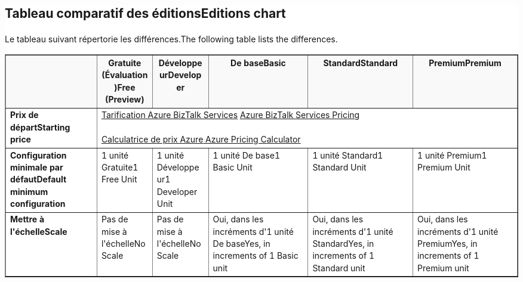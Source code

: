 ## <a name="editions-chart"></a><span data-ttu-id="44a1d-126">Tableau comparatif des éditions</span><span class="sxs-lookup"><span data-stu-id="44a1d-126">Editions chart</span></span>
<span data-ttu-id="44a1d-127">Le tableau suivant répertorie les différences.</span><span class="sxs-lookup"><span data-stu-id="44a1d-127">The following table lists the differences.</span></span>

<table border="1">
<tr bgcolor="FAF9F9">
        <th></th>
        <th><span data-ttu-id="44a1d-128">Gratuite (Évaluation)</span><span class="sxs-lookup"><span data-stu-id="44a1d-128">Free (Preview)</span></span></th>
        <th><span data-ttu-id="44a1d-129">Développeur</span><span class="sxs-lookup"><span data-stu-id="44a1d-129">Developer</span></span></th>
        <th><span data-ttu-id="44a1d-130">De base</span><span class="sxs-lookup"><span data-stu-id="44a1d-130">Basic</span></span></th>
        <th><span data-ttu-id="44a1d-131">Standard</span><span class="sxs-lookup"><span data-stu-id="44a1d-131">Standard</span></span></th>
        <th><span data-ttu-id="44a1d-132">Premium</span><span class="sxs-lookup"><span data-stu-id="44a1d-132">Premium</span></span></th>
</tr>

<tr>
<td><span data-ttu-id="44a1d-133"><strong>Prix de départ</strong></span><span class="sxs-lookup"><span data-stu-id="44a1d-133"><strong>Starting price</strong></span></span></td>
<td colspan="5"><span data-ttu-id="44a1d-134"><a HREF="http://go.microsoft.com/fwlink/p/?LinkID=304011"> Tarification Azure BizTalk Services</a> </span><span class="sxs-lookup"><span data-stu-id="44a1d-134"><a HREF="http://go.microsoft.com/fwlink/p/?LinkID=304011"> Azure BizTalk Services Pricing</a> </span></span><br/><br/> <span data-ttu-id="44a1d-135"><a HREF="http://azure.microsoft.com/pricing/calculator/?scenario=full"> Calculatrice de prix Azure</a></span><span class="sxs-lookup"><span data-stu-id="44a1d-135"><a HREF="http://azure.microsoft.com/pricing/calculator/?scenario=full"> Azure Pricing Calculator</a></span></span></td>
</tr>
<tr>
<td><span data-ttu-id="44a1d-136"><strong>Configuration minimale par défaut</strong></span><span class="sxs-lookup"><span data-stu-id="44a1d-136"><strong>Default minimum configuration</strong></span></span></td>
<td><span data-ttu-id="44a1d-137">1 unité Gratuite</span><span class="sxs-lookup"><span data-stu-id="44a1d-137">1 Free Unit</span></span></td>
<td><span data-ttu-id="44a1d-138">1 unité Développeur</span><span class="sxs-lookup"><span data-stu-id="44a1d-138">1 Developer Unit</span></span></td>
<td><span data-ttu-id="44a1d-139">1 unité De base</span><span class="sxs-lookup"><span data-stu-id="44a1d-139">1 Basic Unit</span></span></td>
<td><span data-ttu-id="44a1d-140">1 unité Standard</span><span class="sxs-lookup"><span data-stu-id="44a1d-140">1 Standard Unit</span></span></td>
<td><span data-ttu-id="44a1d-141">1 unité Premium</span><span class="sxs-lookup"><span data-stu-id="44a1d-141">1 Premium Unit</span></span></td>
</tr>
<tr>
<td><span data-ttu-id="44a1d-142"><strong>Mettre à l'échelle</strong></span><span class="sxs-lookup"><span data-stu-id="44a1d-142"><strong>Scale</strong></span></span></td>
<td><span data-ttu-id="44a1d-143">Pas de mise à l'échelle</span><span class="sxs-lookup"><span data-stu-id="44a1d-143">No Scale</span></span></td>
<td><span data-ttu-id="44a1d-144">Pas de mise à l'échelle</span><span class="sxs-lookup"><span data-stu-id="44a1d-144">No Scale</span></span></td>
<td><span data-ttu-id="44a1d-145">Oui, dans les incréments d'1 unité De base</span><span class="sxs-lookup"><span data-stu-id="44a1d-145">Yes, in increments of 1 Basic unit</span></span></td>
<td><span data-ttu-id="44a1d-146">Oui, dans les incréments d'1 unité Standard</span><span class="sxs-lookup"><span data-stu-id="44a1d-146">Yes, in increments of 1 Standard unit</span></span></td>
<td><span data-ttu-id="44a1d-147">Oui, dans les incréments d'1 unité Premium</span><span class="sxs-lookup"><span data-stu-id="44a1d-147">Yes, in increments of 1 Premium unit</span></span></td>
</tr>
<tr>